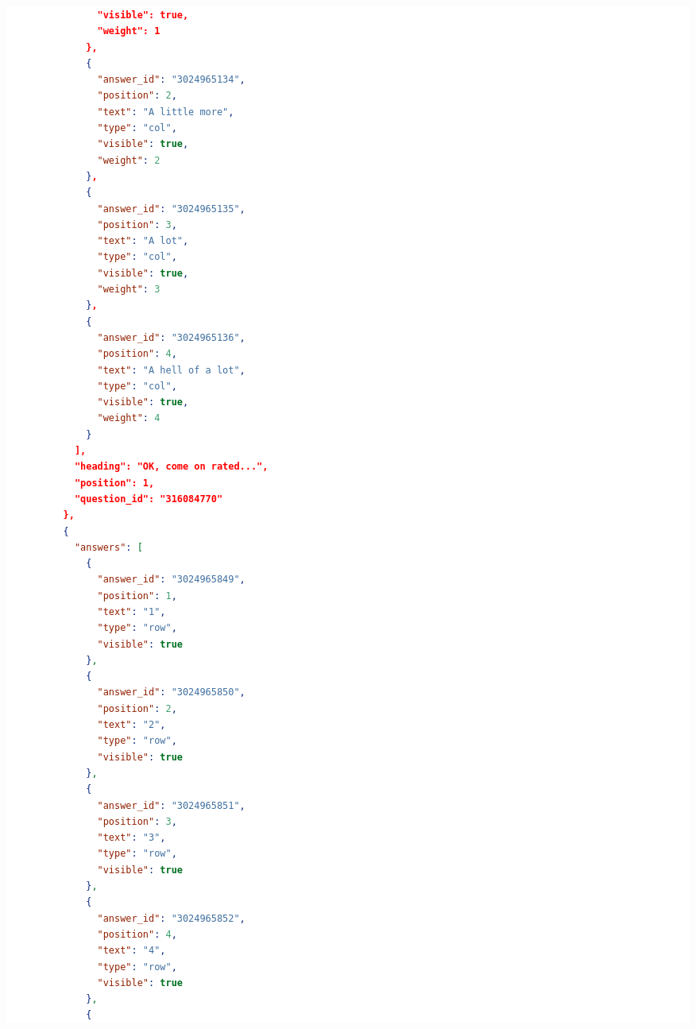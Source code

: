 ```json
                "visible": true,
                "weight": 1
              },
              {
                "answer_id": "3024965134",
                "position": 2,
                "text": "A little more",
                "type": "col",
                "visible": true,
                "weight": 2
              },
              {
                "answer_id": "3024965135",
                "position": 3,
                "text": "A lot",
                "type": "col",
                "visible": true,
                "weight": 3
              },
              {
                "answer_id": "3024965136",
                "position": 4,
                "text": "A hell of a lot",
                "type": "col",
                "visible": true,
                "weight": 4
              }
            ],
            "heading": "OK, come on rated...",
            "position": 1,
            "question_id": "316084770"
          },
          {
            "answers": [
              {
                "answer_id": "3024965849",
                "position": 1,
                "text": "1",
                "type": "row",
                "visible": true
              },
              {
                "answer_id": "3024965850",
                "position": 2,
                "text": "2",
                "type": "row",
                "visible": true
              },
              {
                "answer_id": "3024965851",
                "position": 3,
                "text": "3",
                "type": "row",
                "visible": true
              },
              {
                "answer_id": "3024965852",
                "position": 4,
                "text": "4",
                "type": "row",
                "visible": true
              },
              {
```